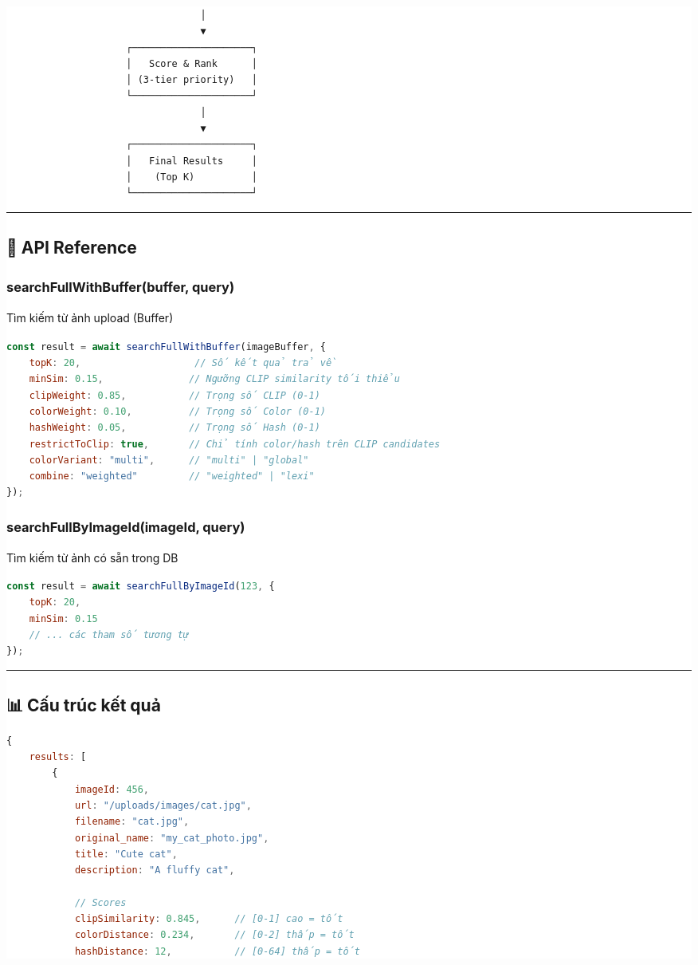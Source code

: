 ```
                                  │
                                  ▼
                     ┌─────────────────────┐
                     │   Score & Rank      │
                     │ (3-tier priority)   │
                     └─────────────────────┘
                                  │
                                  ▼
                     ┌─────────────────────┐
                     │   Final Results     │
                     │    (Top K)          │
                     └─────────────────────┘
```

---

## 🔧 API Reference

### **searchFullWithBuffer(buffer, query)**
Tìm kiếm từ ảnh upload (Buffer)

```javascript
const result = await searchFullWithBuffer(imageBuffer, {
    topK: 20,                    // Số kết quả trả về
    minSim: 0.15,               // Ngưỡng CLIP similarity tối thiểu
    clipWeight: 0.85,           // Trọng số CLIP (0-1)
    colorWeight: 0.10,          // Trọng số Color (0-1)  
    hashWeight: 0.05,           // Trọng số Hash (0-1)
    restrictToClip: true,       // Chỉ tính color/hash trên CLIP candidates
    colorVariant: "multi",      // "multi" | "global"
    combine: "weighted"         // "weighted" | "lexi"
});
```

### **searchFullByImageId(imageId, query)**
Tìm kiếm từ ảnh có sẵn trong DB

```javascript
const result = await searchFullByImageId(123, {
    topK: 20,
    minSim: 0.15
    // ... các tham số tương tự
});
```

---

## 📊 Cấu trúc kết quả

```javascript
{
    results: [
        {
            imageId: 456,
            url: "/uploads/images/cat.jpg",
            filename: "cat.jpg", 
            original_name: "my_cat_photo.jpg",
            title: "Cute cat",
            description: "A fluffy cat",
            
            // Scores
            clipSimilarity: 0.845,      // [0-1] cao = tốt
            colorDistance: 0.234,       // [0-2] thấp = tốt  
            hashDistance: 12,           // [0-64] thấp = tốt
```